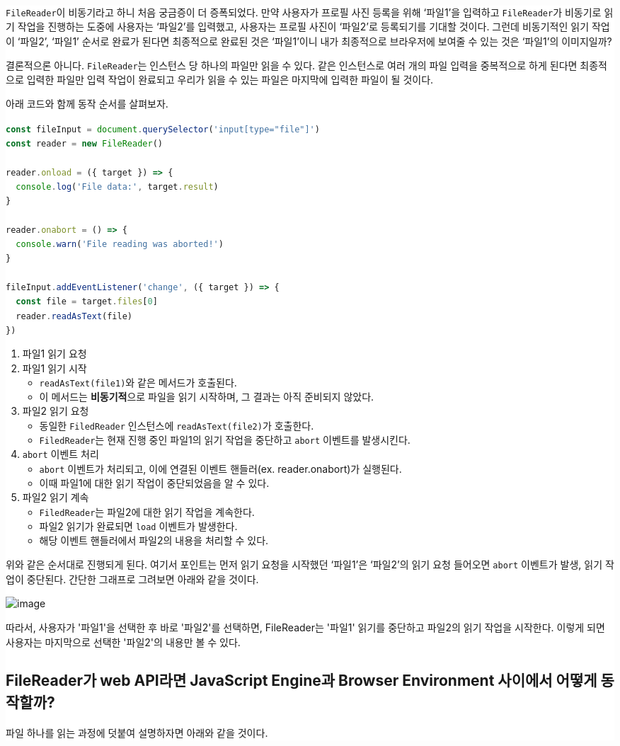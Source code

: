 `FileReader`이 비동기라고 하니 처음 궁금증이 더 증폭되었다. 만약 사용자가 프로필 사진 등록을 위해 ‘파일1’을 입력하고 `FileReader`가 비동기로 읽기 작업을 진행하는 도중에 사용자는 ‘파일2’를 입력했고, 사용자는 프로필 사진이 ‘파일2’로 등록되기를 기대할 것이다. 그런데 비동기적인 읽기 작업이 ‘파일2’, ‘파일1’ 순서로 완료가 된다면 최종적으로 완료된 것은 ‘파일1’이니 내가 최종적으로 브라우저에 보여줄 수 있는 것은 ‘파일1’의 이미지일까?

결론적으론 아니다. `FileReader`는 인스턴스 당 하나의 파일만 읽을 수 있다. 같은 인스턴스로 여러 개의 파일 입력을 중복적으로 하게 된다면 최종적으로 입력한 파일만 입력 작업이 완료되고 우리가 읽을 수 있는 파일은 마지막에 입력한 파일이 될 것이다.

아래 코드와 함께 동작 순서를 살펴보자.

```jsx
const fileInput = document.querySelector('input[type="file"]')
const reader = new FileReader()

reader.onload = ({ target }) => {
  console.log('File data:', target.result)
}

reader.onabort = () => {
  console.warn('File reading was aborted!')
}

fileInput.addEventListener('change', ({ target }) => {
  const file = target.files[0]
  reader.readAsText(file)
})
```

1. 파일1 읽기 요청
2. 파일1 읽기 시작
   - `readAsText(file1)`와 같은 메서드가 호출된다.
   - 이 메서드는 **비동기적**으로 파일을 읽기 시작하며, 그 결과는 아직 준비되지 않았다.
3. 파일2 읽기 요청
   - 동일한 `FiledReader` 인스턴스에 `readAsText(file2)`가 호출한다.
   - `FiledReader`는 현재 진행 중인 파일1의 읽기 작업을 중단하고 `abort` 이벤트를 발생시킨다.
4. `abort` 이벤트 처리
   - `abort` 이벤트가 처리되고, 이에 연결된 이벤트 핸들러(ex. reader.onabort)가 실행된다.
   - 이때 파일1에 대한 읽기 작업이 중단되었음을 알 수 있다.
5. 파일2 읽기 계속
   - `FiledReader`는 파일2에 대한 읽기 작업을 계속한다.
   - 파일2 읽기가 완료되면 `load` 이벤트가 발생한다.
   - 해당 이벤트 핸들러에서 파일2의 내용을 처리할 수 있다.

위와 같은 순서대로 진행되게 된다. 여기서 포인트는 먼저 읽기 요청을 시작했던 ‘파일1’은 ‘파일2’의 읽기 요청 들어오면 `abort` 이벤트가 발생, 읽기 작업이 중단된다. 간단한 그래프로 그려보면 아래와 같을 것이다.

<img width="812" alt="image" src="https://user-images.githubusercontent.com/88878874/270157026-fbb812a8-a796-4978-bb60-1779a4dff4d0.png">

따라서, 사용자가 '파일1'을 선택한 후 바로 '파일2'를 선택하면, FileReader는 '파일1' 읽기를 중단하고 파일2의 읽기 작업을 시작한다. 이렇게 되면 사용자는 마지막으로 선택한 '파일2'의 내용만 볼 수 있다.

## FileReader가 web API라면 JavaScript Engine과 Browser Environment 사이에서 어떻게 동작할까?

파일 하나를 읽는 과정에 덧붙여 설명하자면 아래와 같을 것이다.

